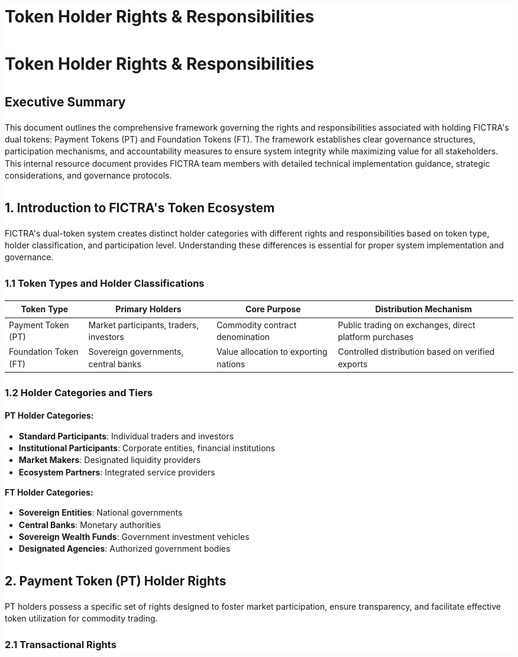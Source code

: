 # Token Holder Rights & Responsibilities

# Token Holder Rights & Responsibilities

## Executive Summary

This document outlines the comprehensive framework governing the rights and responsibilities associated with holding FICTRA's dual tokens: Payment Tokens (PT) and Foundation Tokens (FT). The framework establishes clear governance structures, participation mechanisms, and accountability measures to ensure system integrity while maximizing value for all stakeholders. This internal resource document provides FICTRA team members with detailed technical implementation guidance, strategic considerations, and governance protocols.

## 1. Introduction to FICTRA's Token Ecosystem

FICTRA's dual-token system creates distinct holder categories with different rights and responsibilities based on token type, holder classification, and participation level. Understanding these differences is essential for proper system implementation and governance.

### 1.1 Token Types and Holder Classifications

| Token Type | Primary Holders | Core Purpose | Distribution Mechanism |
|------------|----------------|--------------|------------------------|
| Payment Token (PT) | Market participants, traders, investors | Commodity contract denomination | Public trading on exchanges, direct platform purchases |
| Foundation Token (FT) | Sovereign governments, central banks | Value allocation to exporting nations | Controlled distribution based on verified exports |

### 1.2 Holder Categories and Tiers

**PT Holder Categories:**
- **Standard Participants**: Individual traders and investors
- **Institutional Participants**: Corporate entities, financial institutions
- **Market Makers**: Designated liquidity providers
- **Ecosystem Partners**: Integrated service providers

**FT Holder Categories:**
- **Sovereign Entities**: National governments
- **Central Banks**: Monetary authorities
- **Sovereign Wealth Funds**: Government investment vehicles
- **Designated Agencies**: Authorized government bodies

## 2. Payment Token (PT) Holder Rights

PT holders possess a specific set of rights designed to foster market participation, ensure transparency, and facilitate effective token utilization for commodity trading.

### 2.1 Transactional Rights
